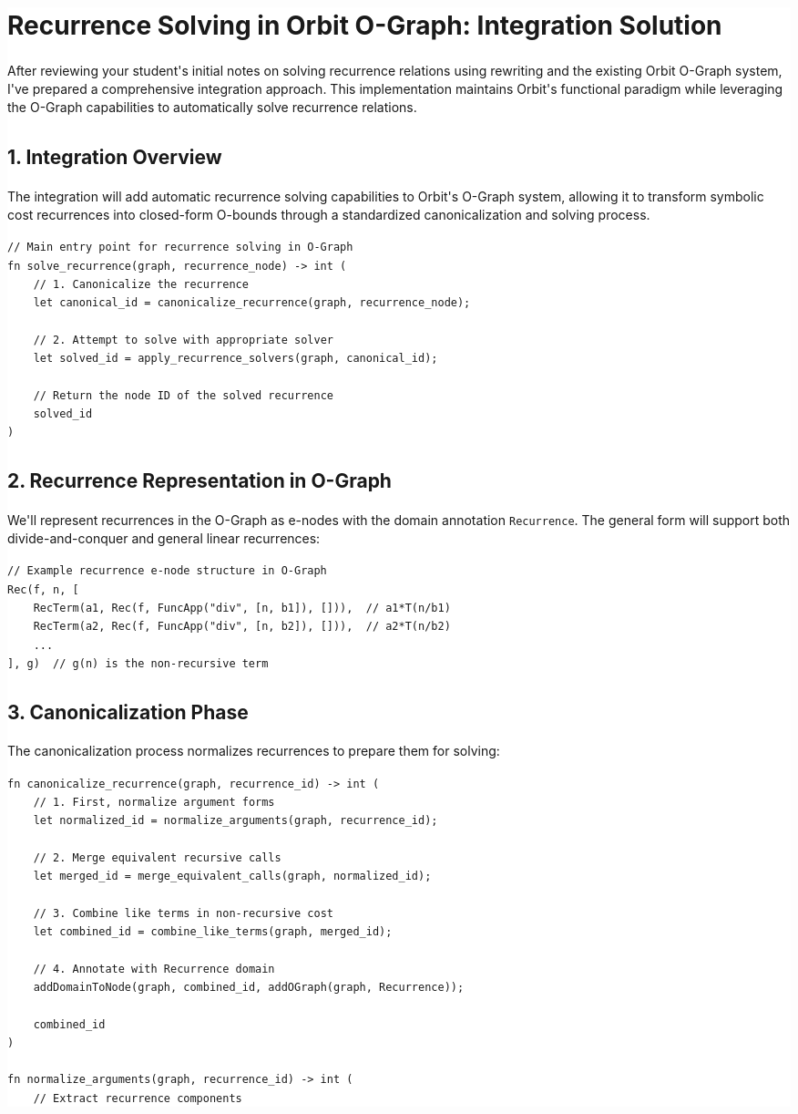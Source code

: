 # Recurrence Solving in Orbit O-Graph: Integration Solution

After reviewing your student's initial notes on solving recurrence relations using rewriting and the existing Orbit O-Graph system, I've prepared a comprehensive integration approach. This implementation maintains Orbit's functional paradigm while leveraging the O-Graph capabilities to automatically solve recurrence relations.

## 1. Integration Overview

The integration will add automatic recurrence solving capabilities to Orbit's O-Graph system, allowing it to transform symbolic cost recurrences into closed-form O-bounds through a standardized canonicalization and solving process.

```orbit
// Main entry point for recurrence solving in O-Graph
fn solve_recurrence(graph, recurrence_node) -> int (
	// 1. Canonicalize the recurrence
	let canonical_id = canonicalize_recurrence(graph, recurrence_node);

	// 2. Attempt to solve with appropriate solver
	let solved_id = apply_recurrence_solvers(graph, canonical_id);

	// Return the node ID of the solved recurrence
	solved_id
)
```

## 2. Recurrence Representation in O-Graph

We'll represent recurrences in the O-Graph as e-nodes with the domain annotation `Recurrence`. The general form will support both divide-and-conquer and general linear recurrences:

```orbit
// Example recurrence e-node structure in O-Graph
Rec(f, n, [
	RecTerm(a1, Rec(f, FuncApp("div", [n, b1]), [])),  // a1*T(n/b1)
	RecTerm(a2, Rec(f, FuncApp("div", [n, b2]), [])),  // a2*T(n/b2)
	...
], g)  // g(n) is the non-recursive term
```

## 3. Canonicalization Phase

The canonicalization process normalizes recurrences to prepare them for solving:

```orbit
fn canonicalize_recurrence(graph, recurrence_id) -> int (
	// 1. First, normalize argument forms
	let normalized_id = normalize_arguments(graph, recurrence_id);

	// 2. Merge equivalent recursive calls
	let merged_id = merge_equivalent_calls(graph, normalized_id);

	// 3. Combine like terms in non-recursive cost
	let combined_id = combine_like_terms(graph, merged_id);

	// 4. Annotate with Recurrence domain
	addDomainToNode(graph, combined_id, addOGraph(graph, Recurrence));

	combined_id
)

fn normalize_arguments(graph, recurrence_id) -> int (
	// Extract recurrence components
```